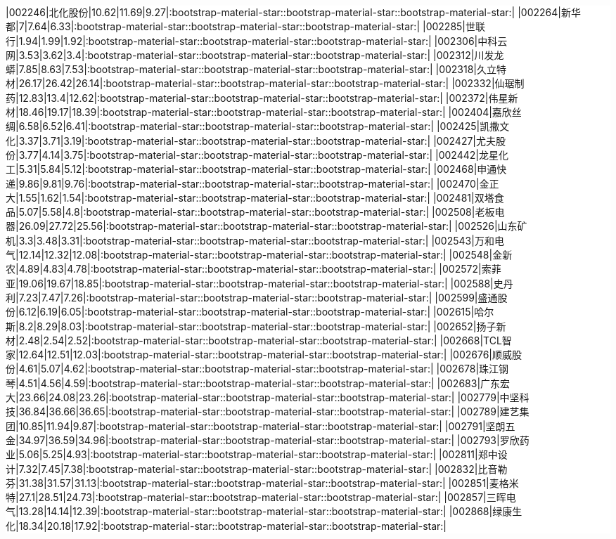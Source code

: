 |002246|北化股份|10.62|11.69|9.27|:bootstrap-material-star::bootstrap-material-star::bootstrap-material-star:|
|002264|新华都|7|7.64|6.33|:bootstrap-material-star::bootstrap-material-star::bootstrap-material-star:|
|002285|世联行|1.94|1.99|1.92|:bootstrap-material-star::bootstrap-material-star::bootstrap-material-star:|
|002306|中科云网|3.53|3.62|3.4|:bootstrap-material-star::bootstrap-material-star::bootstrap-material-star:|
|002312|川发龙蟒|7.85|8.63|7.53|:bootstrap-material-star::bootstrap-material-star::bootstrap-material-star:|
|002318|久立特材|26.17|26.42|26.14|:bootstrap-material-star::bootstrap-material-star::bootstrap-material-star:|
|002332|仙琚制药|12.83|13.4|12.62|:bootstrap-material-star::bootstrap-material-star::bootstrap-material-star:|
|002372|伟星新材|18.46|19.17|18.39|:bootstrap-material-star::bootstrap-material-star::bootstrap-material-star:|
|002404|嘉欣丝绸|6.58|6.52|6.41|:bootstrap-material-star::bootstrap-material-star::bootstrap-material-star:|
|002425|凯撒文化|3.37|3.71|3.19|:bootstrap-material-star::bootstrap-material-star::bootstrap-material-star:|
|002427|尤夫股份|3.77|4.14|3.75|:bootstrap-material-star::bootstrap-material-star::bootstrap-material-star:|
|002442|龙星化工|5.31|5.84|5.12|:bootstrap-material-star::bootstrap-material-star::bootstrap-material-star:|
|002468|申通快递|9.86|9.81|9.76|:bootstrap-material-star::bootstrap-material-star::bootstrap-material-star:|
|002470|金正大|1.55|1.62|1.54|:bootstrap-material-star::bootstrap-material-star::bootstrap-material-star:|
|002481|双塔食品|5.07|5.58|4.8|:bootstrap-material-star::bootstrap-material-star::bootstrap-material-star:|
|002508|老板电器|26.09|27.72|25.56|:bootstrap-material-star::bootstrap-material-star::bootstrap-material-star:|
|002526|山东矿机|3.3|3.48|3.31|:bootstrap-material-star::bootstrap-material-star::bootstrap-material-star:|
|002543|万和电气|12.14|12.32|12.08|:bootstrap-material-star::bootstrap-material-star::bootstrap-material-star:|
|002548|金新农|4.89|4.83|4.78|:bootstrap-material-star::bootstrap-material-star::bootstrap-material-star:|
|002572|索菲亚|19.06|19.67|18.85|:bootstrap-material-star::bootstrap-material-star::bootstrap-material-star:|
|002588|史丹利|7.23|7.47|7.26|:bootstrap-material-star::bootstrap-material-star::bootstrap-material-star:|
|002599|盛通股份|6.12|6.19|6.05|:bootstrap-material-star::bootstrap-material-star::bootstrap-material-star:|
|002615|哈尔斯|8.2|8.29|8.03|:bootstrap-material-star::bootstrap-material-star::bootstrap-material-star:|
|002652|扬子新材|2.48|2.54|2.52|:bootstrap-material-star::bootstrap-material-star::bootstrap-material-star:|
|002668|TCL智家|12.64|12.51|12.03|:bootstrap-material-star::bootstrap-material-star::bootstrap-material-star:|
|002676|顺威股份|4.61|5.07|4.62|:bootstrap-material-star::bootstrap-material-star::bootstrap-material-star:|
|002678|珠江钢琴|4.51|4.56|4.59|:bootstrap-material-star::bootstrap-material-star::bootstrap-material-star:|
|002683|广东宏大|23.66|24.08|23.26|:bootstrap-material-star::bootstrap-material-star::bootstrap-material-star:|
|002779|中坚科技|36.84|36.66|36.65|:bootstrap-material-star::bootstrap-material-star::bootstrap-material-star:|
|002789|建艺集团|10.85|11.94|9.87|:bootstrap-material-star::bootstrap-material-star::bootstrap-material-star:|
|002791|坚朗五金|34.97|36.59|34.96|:bootstrap-material-star::bootstrap-material-star::bootstrap-material-star:|
|002793|罗欣药业|5.06|5.25|4.93|:bootstrap-material-star::bootstrap-material-star::bootstrap-material-star:|
|002811|郑中设计|7.32|7.45|7.38|:bootstrap-material-star::bootstrap-material-star::bootstrap-material-star:|
|002832|比音勒芬|31.38|31.57|31.13|:bootstrap-material-star::bootstrap-material-star::bootstrap-material-star:|
|002851|麦格米特|27.1|28.51|24.73|:bootstrap-material-star::bootstrap-material-star::bootstrap-material-star:|
|002857|三晖电气|13.28|14.14|12.39|:bootstrap-material-star::bootstrap-material-star::bootstrap-material-star:|
|002868|绿康生化|18.34|20.18|17.92|:bootstrap-material-star::bootstrap-material-star::bootstrap-material-star:|